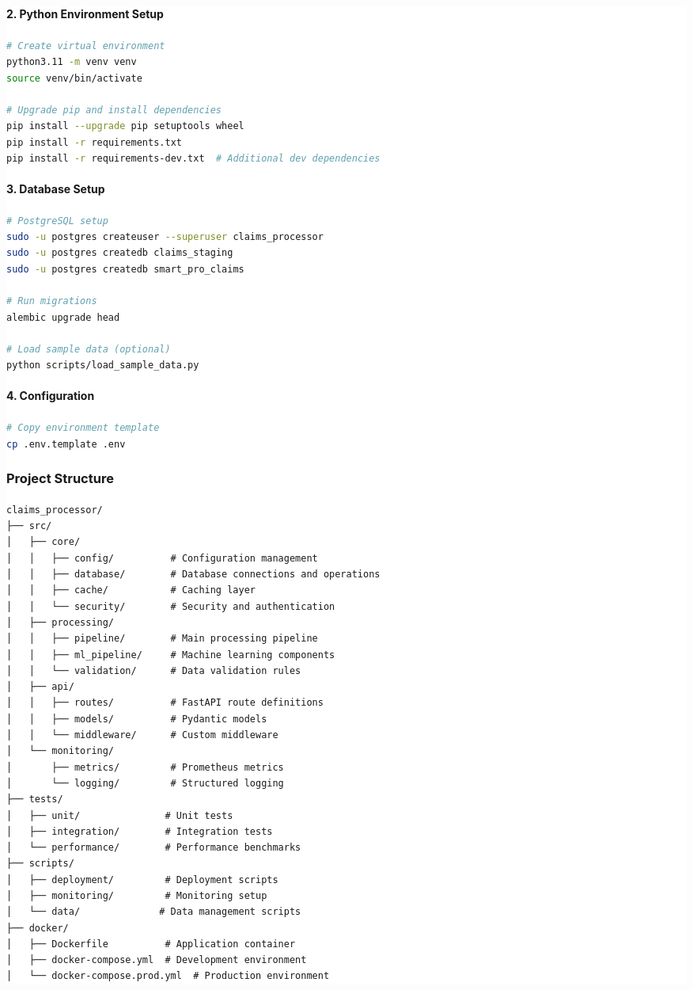 #### 2. Python Environment Setup
```bash
# Create virtual environment
python3.11 -m venv venv
source venv/bin/activate

# Upgrade pip and install dependencies
pip install --upgrade pip setuptools wheel
pip install -r requirements.txt
pip install -r requirements-dev.txt  # Additional dev dependencies
```

#### 3. Database Setup
```bash
# PostgreSQL setup
sudo -u postgres createuser --superuser claims_processor
sudo -u postgres createdb claims_staging
sudo -u postgres createdb smart_pro_claims

# Run migrations
alembic upgrade head

# Load sample data (optional)
python scripts/load_sample_data.py
```

#### 4. Configuration
```bash
# Copy environment template
cp .env.template .env
```

### Project Structure
```
claims_processor/
├── src/
│   ├── core/
│   │   ├── config/          # Configuration management
│   │   ├── database/        # Database connections and operations
│   │   ├── cache/           # Caching layer
│   │   └── security/        # Security and authentication
│   ├── processing/
│   │   ├── pipeline/        # Main processing pipeline
│   │   ├── ml_pipeline/     # Machine learning components
│   │   └── validation/      # Data validation rules
│   ├── api/
│   │   ├── routes/          # FastAPI route definitions
│   │   ├── models/          # Pydantic models
│   │   └── middleware/      # Custom middleware
│   └── monitoring/
│       ├── metrics/         # Prometheus metrics
│       └── logging/         # Structured logging
├── tests/
│   ├── unit/               # Unit tests
│   ├── integration/        # Integration tests
│   └── performance/        # Performance benchmarks
├── scripts/
│   ├── deployment/         # Deployment scripts
│   ├── monitoring/         # Monitoring setup
│   └── data/              # Data management scripts
├── docker/
│   ├── Dockerfile          # Application container
│   ├── docker-compose.yml  # Development environment
│   └── docker-compose.prod.yml  # Production environment
```